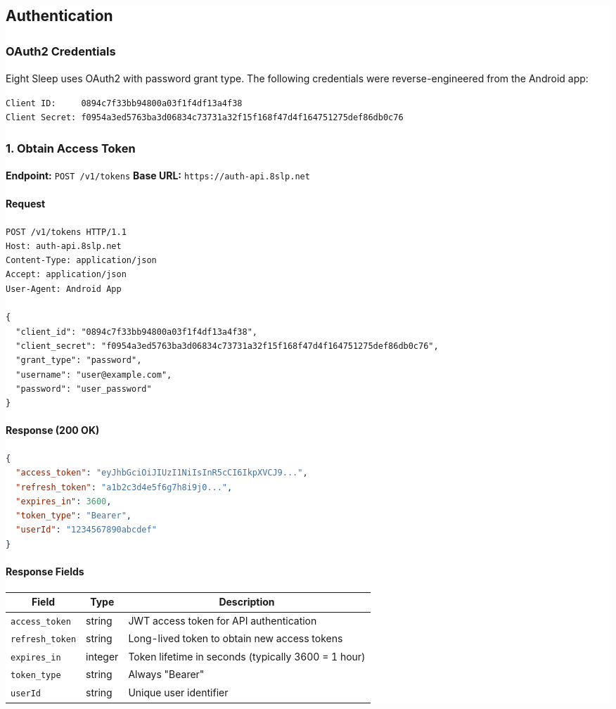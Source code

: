 ## Authentication

### OAuth2 Credentials

Eight Sleep uses OAuth2 with password grant type. The following credentials were reverse-engineered from the Android app:

```
Client ID:     0894c7f33bb94800a03f1f4df13a4f38
Client Secret: f0954a3ed5763ba3d06834c73731a32f15f168f47d4f164751275def86db0c76
```

### 1. Obtain Access Token

**Endpoint:** `POST /v1/tokens`
**Base URL:** `https://auth-api.8slp.net`

#### Request

```http
POST /v1/tokens HTTP/1.1
Host: auth-api.8slp.net
Content-Type: application/json
Accept: application/json
User-Agent: Android App

{
  "client_id": "0894c7f33bb94800a03f1f4df13a4f38",
  "client_secret": "f0954a3ed5763ba3d06834c73731a32f15f168f47d4f164751275def86db0c76",
  "grant_type": "password",
  "username": "user@example.com",
  "password": "user_password"
}
```

#### Response (200 OK)

```json
{
  "access_token": "eyJhbGciOiJIUzI1NiIsInR5cCI6IkpXVCJ9...",
  "refresh_token": "a1b2c3d4e5f6g7h8i9j0...",
  "expires_in": 3600,
  "token_type": "Bearer",
  "userId": "1234567890abcdef"
}
```

#### Response Fields

| Field           | Type    | Description                                         |
| --------------- | ------- | --------------------------------------------------- |
| `access_token`  | string  | JWT access token for API authentication             |
| `refresh_token` | string  | Long-lived token to obtain new access tokens        |
| `expires_in`    | integer | Token lifetime in seconds (typically 3600 = 1 hour) |
| `token_type`    | string  | Always "Bearer"                                     |
| `userId`        | string  | Unique user identifier                              |
